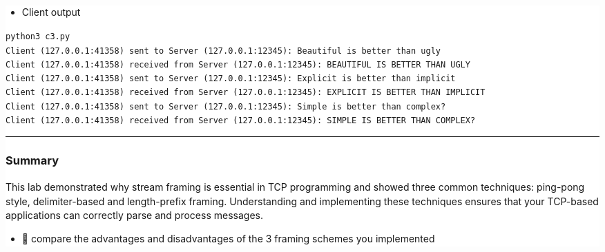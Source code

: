 - Client output
```
python3 c3.py 
Client (127.0.0.1:41358) sent to Server (127.0.0.1:12345): Beautiful is better than ugly
Client (127.0.0.1:41358) received from Server (127.0.0.1:12345): BEAUTIFUL IS BETTER THAN UGLY
Client (127.0.0.1:41358) sent to Server (127.0.0.1:12345): Explicit is better than implicit
Client (127.0.0.1:41358) received from Server (127.0.0.1:12345): EXPLICIT IS BETTER THAN IMPLICIT
Client (127.0.0.1:41358) sent to Server (127.0.0.1:12345): Simple is better than complex?
Client (127.0.0.1:41358) received from Server (127.0.0.1:12345): SIMPLE IS BETTER THAN COMPLEX?
```

---

### Summary

This lab demonstrated why stream framing is essential in TCP programming and showed three common techniques: ping-pong style, delimiter-based and length-prefix framing. Understanding and implementing these techniques ensures that your TCP-based applications can correctly parse and process messages.

- 🎏 compare the advantages and disadvantages of the 3 framing schemes you implemented